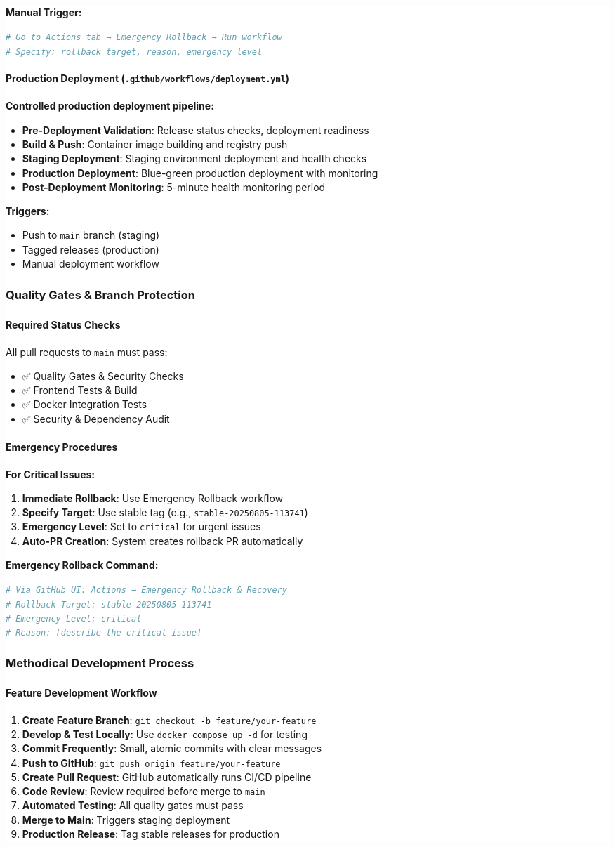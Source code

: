 **Manual Trigger:**
```bash
# Go to Actions tab → Emergency Rollback → Run workflow
# Specify: rollback target, reason, emergency level
```

#### **Production Deployment** (`.github/workflows/deployment.yml`)
**Controlled production deployment pipeline:**
- **Pre-Deployment Validation**: Release status checks, deployment readiness
- **Build & Push**: Container image building and registry push
- **Staging Deployment**: Staging environment deployment and health checks  
- **Production Deployment**: Blue-green production deployment with monitoring
- **Post-Deployment Monitoring**: 5-minute health monitoring period

**Triggers:**
- Push to `main` branch (staging)
- Tagged releases (production)
- Manual deployment workflow

### **Quality Gates & Branch Protection**

#### **Required Status Checks**
All pull requests to `main` must pass:
- ✅ Quality Gates & Security Checks
- ✅ Frontend Tests & Build  
- ✅ Docker Integration Tests
- ✅ Security & Dependency Audit

#### **Emergency Procedures**
**For Critical Issues:**
1. **Immediate Rollback**: Use Emergency Rollback workflow
2. **Specify Target**: Use stable tag (e.g., `stable-20250805-113741`)
3. **Emergency Level**: Set to `critical` for urgent issues
4. **Auto-PR Creation**: System creates rollback PR automatically

**Emergency Rollback Command:**
```bash
# Via GitHub UI: Actions → Emergency Rollback & Recovery
# Rollback Target: stable-20250805-113741
# Emergency Level: critical
# Reason: [describe the critical issue]
```

### **Methodical Development Process**

#### **Feature Development Workflow**
1. **Create Feature Branch**: `git checkout -b feature/your-feature`
2. **Develop & Test Locally**: Use `docker compose up -d` for testing
3. **Commit Frequently**: Small, atomic commits with clear messages
4. **Push to GitHub**: `git push origin feature/your-feature`
5. **Create Pull Request**: GitHub automatically runs CI/CD pipeline
6. **Code Review**: Review required before merge to `main`
7. **Automated Testing**: All quality gates must pass
8. **Merge to Main**: Triggers staging deployment
9. **Production Release**: Tag stable releases for production
